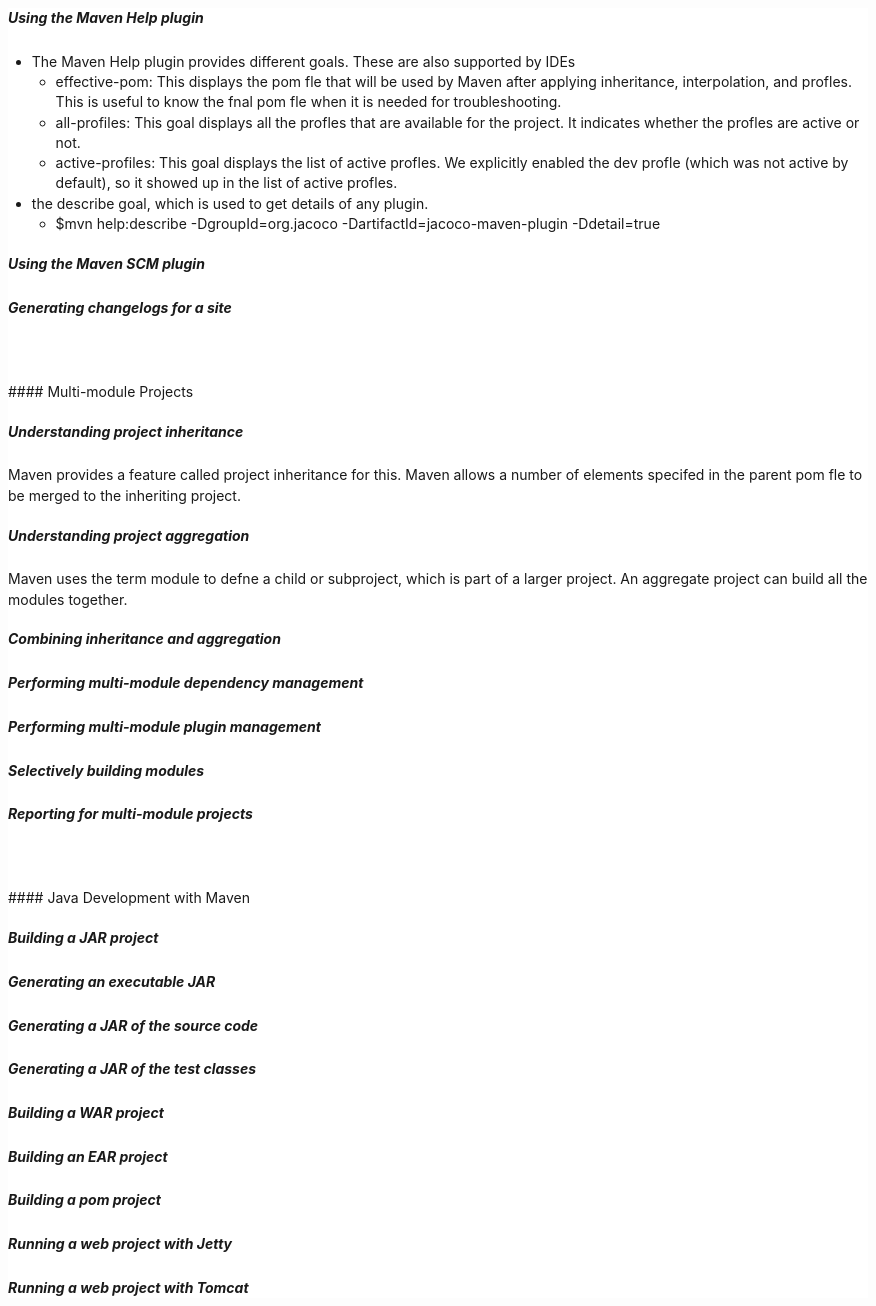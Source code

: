 ##### Using the Maven Help plugin
- The Maven Help plugin provides different goals. These are also supported by IDEs
    + effective-pom: This displays the pom fle that will be used by Maven after applying inheritance, interpolation, and profles. This is useful to know the fnal pom fle when it is needed for troubleshooting.
    + all-profiles: This goal displays all the profles that are available for the project. It indicates whether the profles are active or not.
    + active-profiles: This goal displays the list of active profles. We explicitly enabled the dev profle (which was not active by default), so it showed up in the list of active profles.
- the describe goal, which is used to get details of any plugin.
    + $mvn help:describe -DgroupId=org.jacoco -DartifactId=jacoco-maven-plugin -Ddetail=true

##### Using the Maven SCM plugin

##### Generating changelogs for a site


<br>
<br>
#### Multi-module Projects

##### Understanding project inheritance
Maven provides a feature called project inheritance for this. Maven allows a number of elements specifed in the parent pom fle to be merged to the inheriting project.

##### Understanding project aggregation
Maven uses the term module to defne a child or subproject, which is part of a larger project. An aggregate project can build all the modules together.

##### Combining inheritance and aggregation


##### Performing multi-module dependency management
##### Performing multi-module plugin management
##### Selectively building modules
##### Reporting for multi-module projects


<br>
<br>
#### Java Development with Maven

##### Building a JAR project
##### Generating an executable JAR
##### Generating a JAR of the source code
##### Generating a JAR of the test classes
##### Building a WAR project
##### Building an EAR project
##### Building a pom project
##### Running a web project with Jetty
##### Running a web project with Tomcat
